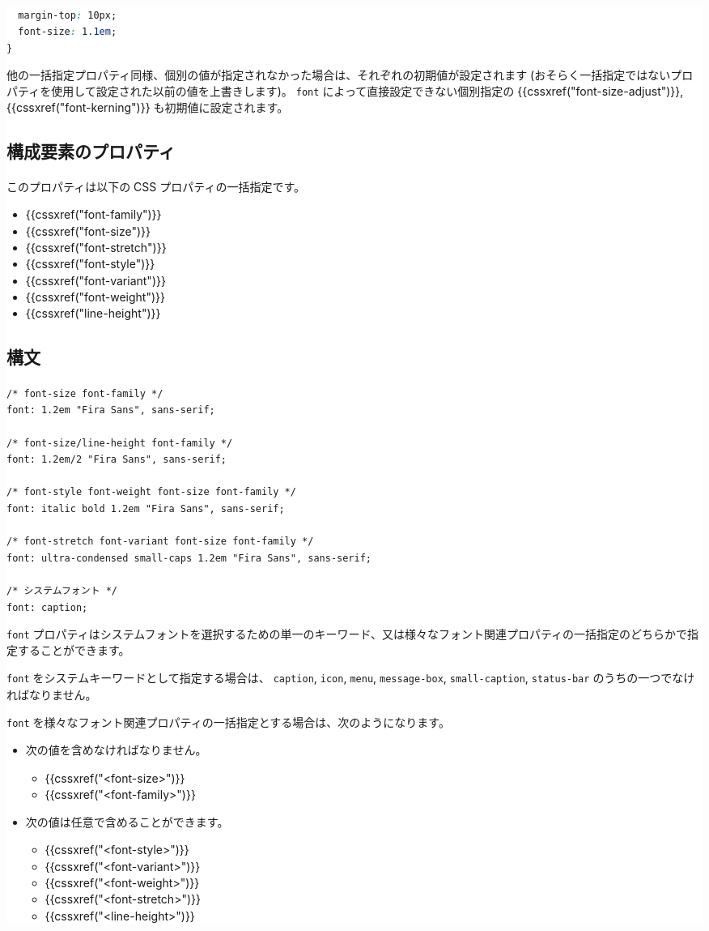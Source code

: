 ```css interactive-example
  margin-top: 10px;
  font-size: 1.1em;
}
```

他の一括指定プロパティ同様、個別の値が指定されなかった場合は、それぞれの初期値が設定されます (おそらく一括指定ではないプロパティを使用して設定された以前の値を上書きします)。 `font` によって直接設定できない個別指定の {{cssxref("font-size-adjust")}}, {{cssxref("font-kerning")}} も初期値に設定されます。

## 構成要素のプロパティ

このプロパティは以下の CSS プロパティの一括指定です。

- {{cssxref("font-family")}}
- {{cssxref("font-size")}}
- {{cssxref("font-stretch")}}
- {{cssxref("font-style")}}
- {{cssxref("font-variant")}}
- {{cssxref("font-weight")}}
- {{cssxref("line-height")}}

## 構文

```css-nolint
/* font-size font-family */
font: 1.2em "Fira Sans", sans-serif;

/* font-size/line-height font-family */
font: 1.2em/2 "Fira Sans", sans-serif;

/* font-style font-weight font-size font-family */
font: italic bold 1.2em "Fira Sans", sans-serif;

/* font-stretch font-variant font-size font-family */
font: ultra-condensed small-caps 1.2em "Fira Sans", sans-serif;

/* システムフォント */
font: caption;
```

`font` プロパティはシステムフォントを選択するための単一のキーワード、又は様々なフォント関連プロパティの一括指定のどちらかで指定することができます。

`font` をシステムキーワードとして指定する場合は、 `caption`, `icon`, `menu`, `message-box`, `small-caption`, `status-bar` のうちの一つでなければなりません。

`font` を様々なフォント関連プロパティの一括指定とする場合は、次のようになります。

- 次の値を含めなければなりません。

  - {{cssxref("&lt;font-size&gt;")}}
  - {{cssxref("&lt;font-family&gt;")}}

- 次の値は任意で含めることができます。

  - {{cssxref("&lt;font-style&gt;")}}
  - {{cssxref("&lt;font-variant&gt;")}}
  - {{cssxref("&lt;font-weight&gt;")}}
  - {{cssxref("&lt;font-stretch&gt;")}}
  - {{cssxref("&lt;line-height&gt;")}}
